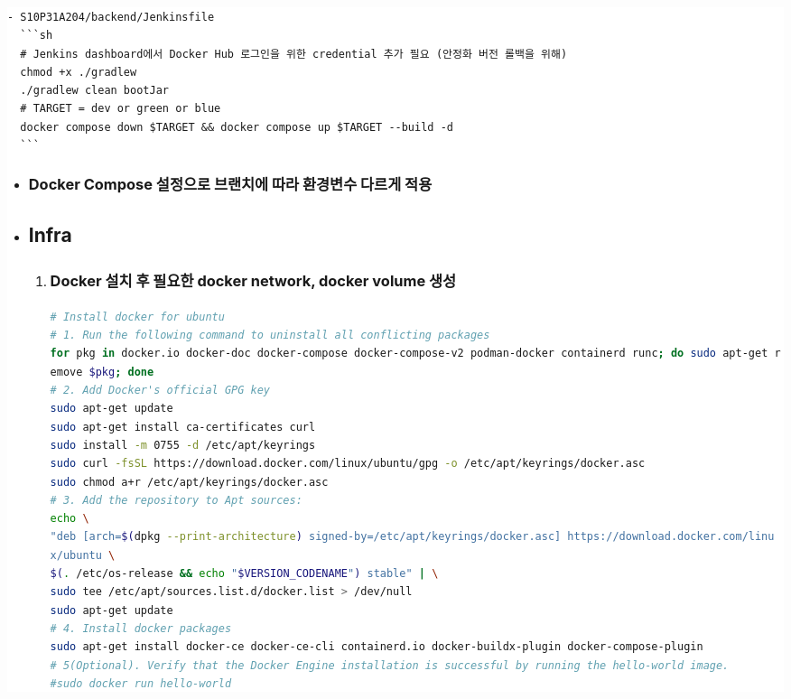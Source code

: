     - S10P31A204/backend/Jenkinsfile
      ```sh
      # Jenkins dashboard에서 Docker Hub 로그인을 위한 credential 추가 필요 (안정화 버전 롤백을 위해)
      chmod +x ./gradlew
      ./gradlew clean bootJar
      # TARGET = dev or green or blue
      docker compose down $TARGET && docker compose up $TARGET --build -d
      ```

  - ### Docker Compose 설정으로 브랜치에 따라 환경변수 다르게 적용

- ## Infra

  1. ### Docker 설치 후 필요한 docker network, docker volume 생성

     ```sh
     # Install docker for ubuntu
     # 1. Run the following command to uninstall all conflicting packages
     for pkg in docker.io docker-doc docker-compose docker-compose-v2 podman-docker containerd runc; do sudo apt-get remove $pkg; done
     # 2. Add Docker's official GPG key
     sudo apt-get update
     sudo apt-get install ca-certificates curl
     sudo install -m 0755 -d /etc/apt/keyrings
     sudo curl -fsSL https://download.docker.com/linux/ubuntu/gpg -o /etc/apt/keyrings/docker.asc
     sudo chmod a+r /etc/apt/keyrings/docker.asc
     # 3. Add the repository to Apt sources:
     echo \
     "deb [arch=$(dpkg --print-architecture) signed-by=/etc/apt/keyrings/docker.asc] https://download.docker.com/linux/ubuntu \
     $(. /etc/os-release && echo "$VERSION_CODENAME") stable" | \
     sudo tee /etc/apt/sources.list.d/docker.list > /dev/null
     sudo apt-get update
     # 4. Install docker packages
     sudo apt-get install docker-ce docker-ce-cli containerd.io docker-buildx-plugin docker-compose-plugin
     # 5(Optional). Verify that the Docker Engine installation is successful by running the hello-world image.
     #sudo docker run hello-world
